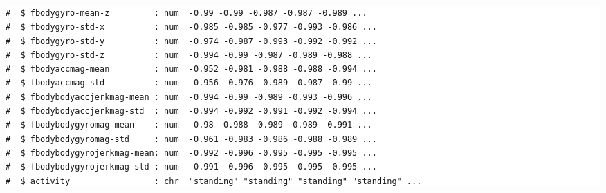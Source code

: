 ```
#  $ fbodygyro-mean-z         : num  -0.99 -0.99 -0.987 -0.987 -0.989 ...
#  $ fbodygyro-std-x          : num  -0.985 -0.985 -0.977 -0.993 -0.986 ...
#  $ fbodygyro-std-y          : num  -0.974 -0.987 -0.993 -0.992 -0.992 ...
#  $ fbodygyro-std-z          : num  -0.994 -0.99 -0.987 -0.989 -0.988 ...
#  $ fbodyaccmag-mean         : num  -0.952 -0.981 -0.988 -0.988 -0.994 ...
#  $ fbodyaccmag-std          : num  -0.956 -0.976 -0.989 -0.987 -0.99 ...
#  $ fbodybodyaccjerkmag-mean : num  -0.994 -0.99 -0.989 -0.993 -0.996 ...
#  $ fbodybodyaccjerkmag-std  : num  -0.994 -0.992 -0.991 -0.992 -0.994 ...
#  $ fbodybodygyromag-mean    : num  -0.98 -0.988 -0.989 -0.989 -0.991 ...
#  $ fbodybodygyromag-std     : num  -0.961 -0.983 -0.986 -0.988 -0.989 ...
#  $ fbodybodygyrojerkmag-mean: num  -0.992 -0.996 -0.995 -0.995 -0.995 ...
#  $ fbodybodygyrojerkmag-std : num  -0.991 -0.996 -0.995 -0.995 -0.995 ...
#  $ activity                 : chr  "standing" "standing" "standing" "standing" ...

```
